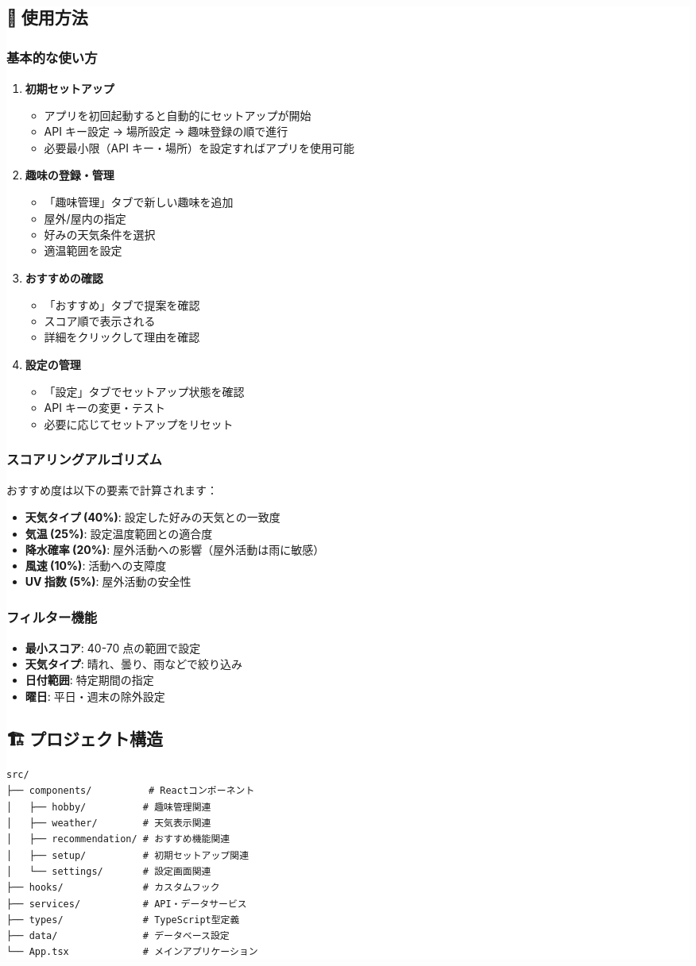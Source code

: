 ## 📱 使用方法

### 基本的な使い方

1. **初期セットアップ**
    - アプリを初回起動すると自動的にセットアップが開始
    - API キー設定 → 場所設定 → 趣味登録の順で進行
    - 必要最小限（API キー・場所）を設定すればアプリを使用可能

2. **趣味の登録・管理**
    - 「趣味管理」タブで新しい趣味を追加
    - 屋外/屋内の指定
    - 好みの天気条件を選択
    - 適温範囲を設定

3. **おすすめの確認**
    - 「おすすめ」タブで提案を確認
    - スコア順で表示される
    - 詳細をクリックして理由を確認

4. **設定の管理**
    - 「設定」タブでセットアップ状態を確認
    - API キーの変更・テスト
    - 必要に応じてセットアップをリセット

### スコアリングアルゴリズム

おすすめ度は以下の要素で計算されます：

-   **天気タイプ (40%)**: 設定した好みの天気との一致度
-   **気温 (25%)**: 設定温度範囲との適合度
-   **降水確率 (20%)**: 屋外活動への影響（屋外活動は雨に敏感）
-   **風速 (10%)**: 活動への支障度
-   **UV 指数 (5%)**: 屋外活動の安全性

### フィルター機能

-   **最小スコア**: 40-70 点の範囲で設定
-   **天気タイプ**: 晴れ、曇り、雨などで絞り込み
-   **日付範囲**: 特定期間の指定
-   **曜日**: 平日・週末の除外設定

## 🏗️ プロジェクト構造

```
src/
├── components/          # Reactコンポーネント
│   ├── hobby/          # 趣味管理関連
│   ├── weather/        # 天気表示関連
│   ├── recommendation/ # おすすめ機能関連
│   ├── setup/          # 初期セットアップ関連
│   └── settings/       # 設定画面関連
├── hooks/              # カスタムフック
├── services/           # API・データサービス
├── types/              # TypeScript型定義
├── data/               # データベース設定
└── App.tsx             # メインアプリケーション
```

